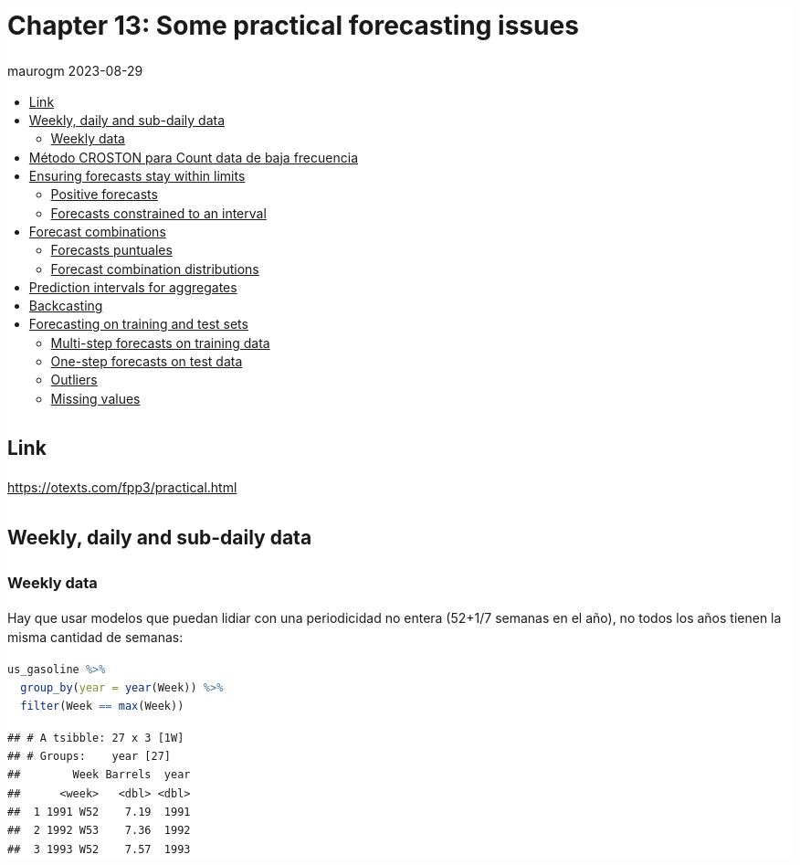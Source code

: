 Chapter 13: Some practical forecasting issues
================
maurogm
2023-08-29

-   [Link](#link)
-   [Weekly, daily and sub-daily data](#weekly-daily-and-sub-daily-data)
    -   [Weekly data](#weekly-data)
-   [Método CROSTON para Count data de baja
    frecuencia](#método-croston-para-count-data-de-baja-frecuencia)
-   [Ensuring forecasts stay within
    limits](#ensuring-forecasts-stay-within-limits)
    -   [Positive forecasts](#positive-forecasts)
    -   [Forecasts constrained to an
        interval](#forecasts-constrained-to-an-interval)
-   [Forecast combinations](#forecast-combinations)
    -   [Forecasts puntuales](#forecasts-puntuales)
    -   [Forecast combination
        distributions](#forecast-combination-distributions)
-   [Prediction intervals for
    aggregates](#prediction-intervals-for-aggregates)
-   [Backcasting](#backcasting)
-   [Forecasting on training and test
    sets](#forecasting-on-training-and-test-sets)
    -   [Multi-step forecasts on training
        data](#multi-step-forecasts-on-training-data)
    -   [One-step forecasts on test
        data](#one-step-forecasts-on-test-data)
    -   [Outliers](#outliers)
    -   [Missing values](#missing-values)

## Link

<https://otexts.com/fpp3/practical.html>

## Weekly, daily and sub-daily data

### Weekly data

Hay que usar modelos que puedan lidiar con una periodicidad no entera
(52+1/7 semanas en el año), no todos los años tienen la misma cantidad
de semanas:

``` r
us_gasoline %>%
  group_by(year = year(Week)) %>%
  filter(Week == max(Week))
```

    ## # A tsibble: 27 x 3 [1W]
    ## # Groups:    year [27]
    ##        Week Barrels  year
    ##      <week>   <dbl> <dbl>
    ##  1 1991 W52    7.19  1991
    ##  2 1992 W53    7.36  1992
    ##  3 1993 W52    7.57  1993